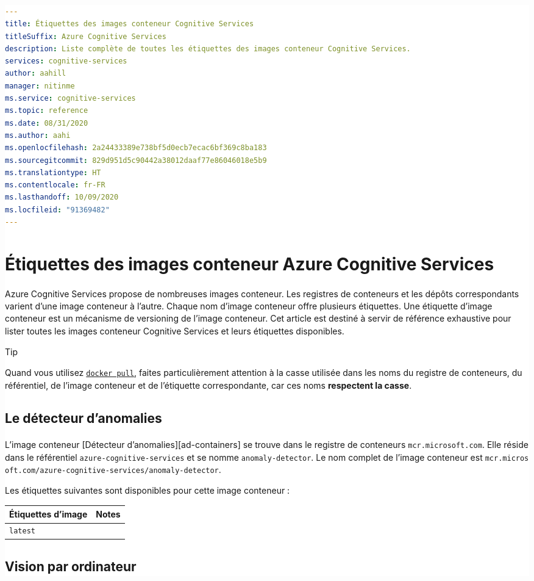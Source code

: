 ```yaml
---
title: Étiquettes des images conteneur Cognitive Services
titleSuffix: Azure Cognitive Services
description: Liste complète de toutes les étiquettes des images conteneur Cognitive Services.
services: cognitive-services
author: aahill
manager: nitinme
ms.service: cognitive-services
ms.topic: reference
ms.date: 08/31/2020
ms.author: aahi
ms.openlocfilehash: 2a24433389e738bf5d0ecb7ecac6bf369c8ba183
ms.sourcegitcommit: 829d951d5c90442a38012daaf77e86046018e5b9
ms.translationtype: HT
ms.contentlocale: fr-FR
ms.lasthandoff: 10/09/2020
ms.locfileid: "91369482"
---
```

# <a name="azure-cognitive-services-container-image-tags"></a>Étiquettes des images conteneur Azure Cognitive Services

Azure Cognitive Services propose de nombreuses images conteneur. Les registres de conteneurs et les dépôts correspondants varient d’une image conteneur à l’autre. Chaque nom d’image conteneur offre plusieurs étiquettes. Une étiquette d’image conteneur est un mécanisme de versioning de l’image conteneur. Cet article est destiné à servir de référence exhaustive pour lister toutes les images conteneur Cognitive Services et leurs étiquettes disponibles.

> [!TIP]
> Quand vous utilisez [`docker pull`](https://docs.docker.com/engine/reference/commandline/pull/), faites particulièrement attention à la casse utilisée dans les noms du registre de conteneurs, du référentiel, de l’image conteneur et de l’étiquette correspondante, car ces noms **respectent la casse**.

## <a name="anomaly-detector"></a>Le détecteur d’anomalies

L’image conteneur [Détecteur d’anomalies][ad-containers] se trouve dans le registre de conteneurs `mcr.microsoft.com`. Elle réside dans le référentiel `azure-cognitive-services` et se nomme `anomaly-detector`. Le nom complet de l’image conteneur est `mcr.microsoft.com/azure-cognitive-services/anomaly-detector`.

Les étiquettes suivantes sont disponibles pour cette image conteneur :

| Étiquettes d’image                    | Notes |
|-------------------------------|:------|
| `latest`                      |       |

## <a name="computer-vision"></a>Vision par ordinateur
